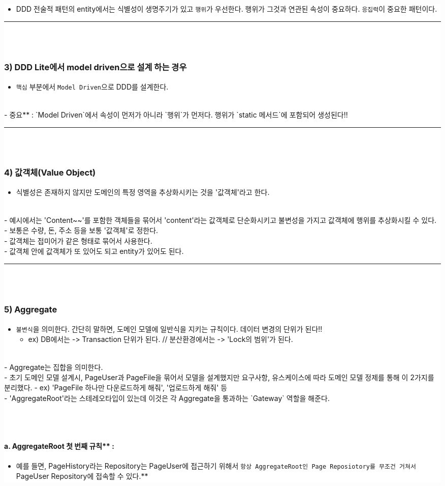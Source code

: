 - DDD 전술적 패턴의 entity에서는 식별성이 생명주기가 있고 `행위`가 우선한다. 행위가 그것과 연관된 속성이 중요하다. `응집력`이 중요한 패턴이다.

---

<br><br>

### 3) DDD Lite에서 model driven으로 설계 하는 경우

- `핵심` 부분에서 `Model Driven`으로 DDD를 설계한다.

<br>
- 중요** : `Model Driven`에서 속성이 먼저가 아니라 `행위`가 먼저다. 행위가 `static 메서드`에 포함되어 생성된다!!

---

<br><br>

### 4) 값객체(Value Object)

- 식별성은 존재하지 않지만 도메인의 특정 영역을 추상화시키는 것을 '값객체'라고 한다.

<br>
- 예시에서는 'Content~~'를 포함한 객체들을 묶어서 'content'라는 값객체로 단순화시키고 불변성을 가지고 값객체에 행위를 추상화시킬 수 있다.

<br>
- 보통은 수량, 돈, 주소 등을 보통 '값객체'로 정한다.

<br>
- 값객체는 접미어가 같은 형태로 묶어서 사용한다.

<br>
- 값객체 안에 값객체가 또 있어도 되고 entity가 있어도 된다.

---

<br><br>

### 5) Aggregate

- `불변식`을 의미한다. 간단히 말하면, 도메인 모델에 일반식을 지키는 규칙이다. 데이터 변경의 단위가 된다!!
	- ex) DB에서는 -> Transaction 단위가 된다. // 분산환경에서는 -> 'Lock의 범위'가 된다.

<br>
- Aggregate는 집합을 의미한다.

<br>
- 초기 도메인 모델 설계시, PageUser과 PageFile을 묶어서 모델을 설계했지만 요구사항, 유스케이스에 따라 도메인 모델 정제를 통해 이 2가지를 분리했다.
	- ex) 'PageFile 하나만 다운로드하게 해줘', '업로드하게 해줘' 등

<br>
- 'AggregateRoot'라는 스테레오타입이 있는데 이것은 각 Aggregate을 통과하는 `Gateway` 역할을 해준다.

<br><br>

#### a. AggregateRoot 첫 번째 규칙** : 

- 예를 들면, PageHistory라는 Repository는 PageUser에 접근하기 위해서 `항상 AggregateRoot인 Page Reposiotory를 무조건 거쳐서` PageUser Repository에 접속할 수 있다.**
